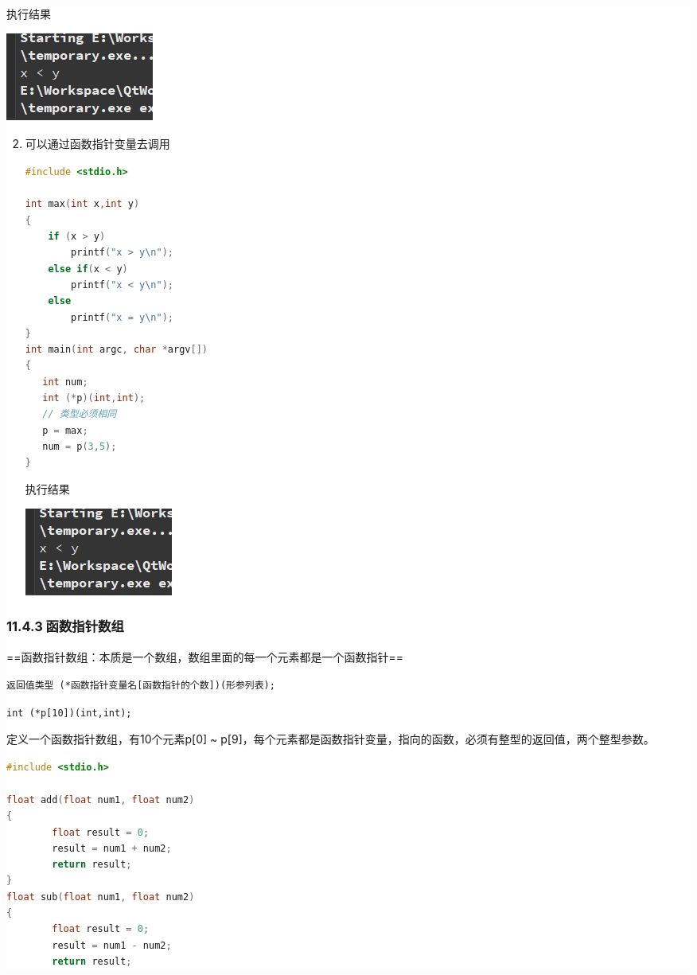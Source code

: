    执行结果

   ![image-20211108140458151](images/05_指针/image-20211108140458151.png)

2. 可以通过函数指针变量去调用

   ```c
   #include <stdio.h>
   
   int max(int x,int y)
   {
       if (x > y)
           printf("x > y\n");
       else if(x < y)
           printf("x < y\n");
       else
           printf("x = y\n");
   }
   int main(int argc, char *argv[])
   {
      int num;
      int (*p)(int,int);
      // 类型必须相同
      p = max;
      num = p(3,5);
   }
   ```

   执行结果

   ![image-20211108140507987](images/05_指针/image-20211108140507987.png)

### 11.4.3 函数指针数组

==函数指针数组：本质是一个数组，数组里面的每一个元素都是一个函数指针==

`返回值类型 (*函数指针变量名[函数指针的个数])(形参列表);`

`int (*p[10])(int,int);`

定义一个函数指针数组，有10个元素p[0] ~ p[9]，每个元素都是函数指针变量，指向的函数，必须有整型的返回值，两个整型参数。

```c
#include <stdio.h>

float add(float num1, float num2)
{
		float result = 0;
		result = num1 + num2;
		return result;
}
float sub(float num1, float num2)
{
		float result = 0;
		result = num1 - num2;
		return result;
```